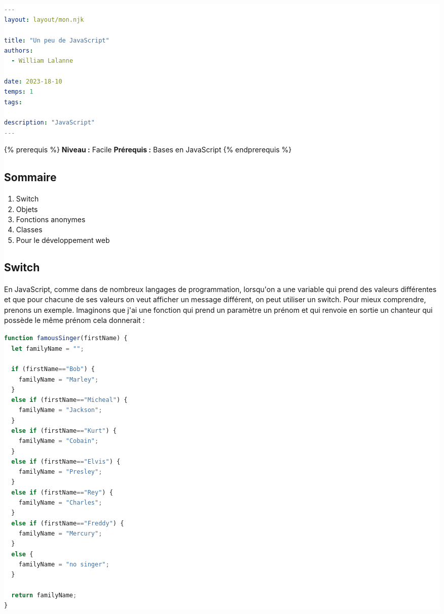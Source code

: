 ```yaml
---
layout: layout/mon.njk

title: "Un peu de JavaScript"
authors:
  - William Lalanne

date: 2023-18-10
temps: 1
tags:

description: "JavaScript"
---
```


{% prerequis %}
**Niveau :** Facile
**Prérequis :** Bases en JavaScript
{% endprerequis %}

## Sommaire

1. Switch
2. Objets
3. Fonctions anonymes
4. Classes
5. Pour le développement web

## Switch
En JavaScript, comme dans de nombreux langages de programmation, lorsqu'on a une variable qui prend des valeurs différentes et que pour chacune de ses valeurs on veut afficher un message différent, on peut utiliser un switch. Pour mieux comprendre, prenons un exemple.
Imaginons que j'ai une fonction qui prend un paramètre un prénom et qui renvoie en sortie un chanteur qui possède le même prénom cela donnerait :
```javascript
function famousSinger(firstName) {
  let familyName = "";

  if (firstName=="Bob") {
    familyName = "Marley";
  }
  else if (firstName=="Micheal") {
    familyName = "Jackson";
  }
  else if (firstName=="Kurt") {
    familyName = "Cobain";
  }
  else if (firstName=="Elvis") {
    familyName = "Presley";
  }
  else if (firstName=="Rey") {
    familyName = "Charles";
  }
  else if (firstName=="Freddy") {
    familyName = "Mercury";
  }
  else {
    familyName = "no singer";
  }

  return familyName;
}
```